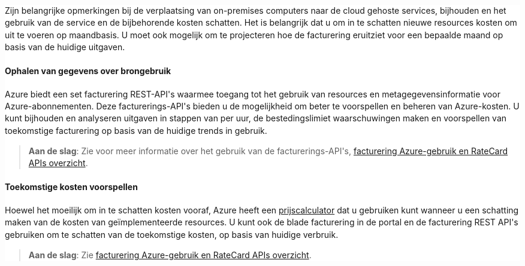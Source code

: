 Zijn belangrijke opmerkingen bij de verplaatsing van on-premises computers naar de cloud gehoste services, bijhouden en het gebruik van de service en de bijbehorende kosten schatten. Het is belangrijk dat u om in te schatten nieuwe resources kosten om uit te voeren op maandbasis. U moet ook mogelijk om te projecteren hoe de facturering eruitziet voor een bepaalde maand op basis van de huidige uitgaven.

#### <a name="get-resource-usage-data"></a>Ophalen van gegevens over brongebruik

Azure biedt een set facturering REST-API's waarmee toegang tot het gebruik van resources en metagegevensinformatie voor Azure-abonnementen. Deze facturerings-API's bieden u de mogelijkheid om beter te voorspellen en beheren van Azure-kosten. U kunt bijhouden en analyseren uitgaven in stappen van per uur, de bestedingslimiet waarschuwingen maken en voorspellen van toekomstige facturering op basis van de huidige trends in gebruik.

>**Aan de slag**: Zie voor meer informatie over het gebruik van de facturerings-API's, [facturering Azure-gebruik en RateCard APIs overzicht](../../billing-usage-rate-card-overview.md).

#### <a name="predict-future-costs"></a>Toekomstige kosten voorspellen

Hoewel het moeilijk om in te schatten kosten vooraf, Azure heeft een [prijscalculator](https://azure.microsoft.com/pricing/calculator/) dat u gebruiken kunt wanneer u een schatting maken van de kosten van geïmplementeerde resources. U kunt ook de blade facturering in de portal en de facturering REST API's gebruiken om te schatten van de toekomstige kosten, op basis van huidige verbruik.

>**Aan de slag**: Zie [facturering Azure-gebruik en RateCard APIs overzicht](../../billing-usage-rate-card-overview.md).
